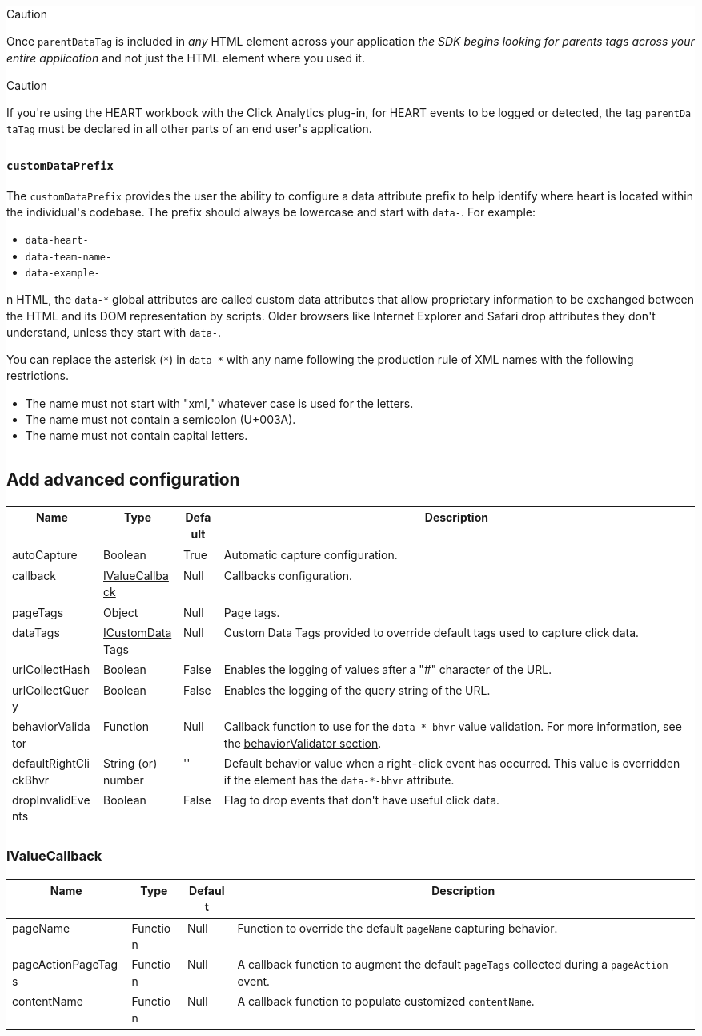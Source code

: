 > [!CAUTION]
> Once `parentDataTag` is included in *any* HTML element across your application *the SDK begins looking for parents tags across your entire application* and not just the HTML element where you used it.

> [!CAUTION]
> If you're using the HEART workbook with the Click Analytics plug-in, for HEART events to be logged or detected, the tag `parentDataTag` must be declared in all other parts of an end user's application.

### `customDataPrefix`

The `customDataPrefix` provides the user the ability to configure a data attribute prefix to help identify where heart is located within the individual's codebase. The prefix should always be lowercase and start with `data-`. For example:

- `data-heart-` 
- `data-team-name-`
- `data-example-`
  
n HTML, the `data-*` global attributes are called custom data attributes that allow proprietary information to be exchanged between the HTML and its DOM representation by scripts. Older browsers like Internet Explorer and Safari drop attributes they don't understand, unless they start with `data-`.

You can replace the asterisk (`*`) in `data-*` with any name following the [production rule of XML names](https://www.w3.org/TR/REC-xml/#NT-Name) with the following restrictions.
- The name must not start with "xml," whatever case is used for the letters.
- The name must not contain a semicolon (U+003A).
- The name must not contain capital letters.

## Add advanced configuration

| Name                  | Type                               | Default | Description                                                                                                                              |
| --------------------- | -----------------------------------| --------| ---------------------------------------------------------------------------------------------------------------------------------------- |
| autoCapture           | Boolean                            | True    | Automatic capture configuration.                                |
| callback              | [IValueCallback](#ivaluecallback)  | Null    | Callbacks configuration.                               |
| pageTags              | Object                             | Null    | Page tags.                                             |
| dataTags              | [ICustomDataTags](#icustomdatatags)| Null    | Custom Data Tags provided to override default tags used to capture click data. |
| urlCollectHash        | Boolean                            | False   | Enables the logging of values after a "#" character of the URL.                |
| urlCollectQuery       | Boolean                            | False   | Enables the logging of the query string of the URL.                            |
| behaviorValidator     | Function                           | Null  | Callback function to use for the `data-*-bhvr` value validation. For more information, see the [behaviorValidator section](#behaviorvalidator).|
| defaultRightClickBhvr | String (or) number                 | ''      | Default behavior value when a right-click event has occurred. This value is overridden if the element has the `data-*-bhvr` attribute. |
| dropInvalidEvents     | Boolean                            | False   | Flag to drop events that don't have useful click data.                                                                                   |

### IValueCallback

| Name               | Type     | Default | Description                                                                             |
| ------------------ | -------- | ------- | --------------------------------------------------------------------------------------- |
| pageName           | Function | Null    | Function to override the default `pageName` capturing behavior.                           |
| pageActionPageTags | Function | Null    | A callback function to augment the default `pageTags` collected during a `pageAction` event.  |
| contentName        | Function | Null    | A callback function to populate customized `contentName`.                                 |
